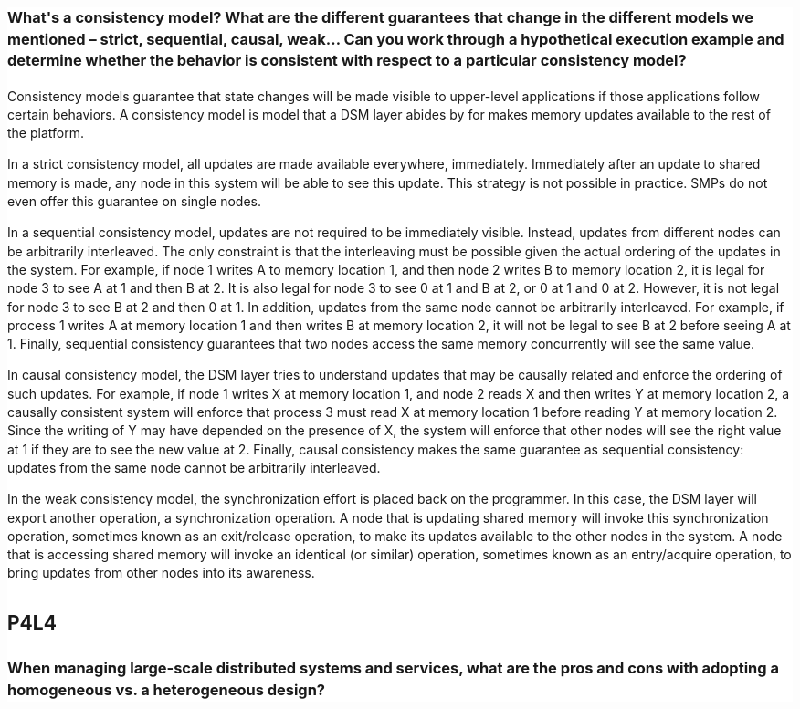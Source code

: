 ### What's a consistency model? What are the different guarantees that change in the different models we mentioned – strict, sequential, causal, weak… Can you work through a hypothetical execution example and determine whether the behavior is consistent with respect to a particular consistency model?

Consistency models guarantee that state changes will be made visible to
upper-level applications if those applications follow certain behaviors. A
consistency model is model that a DSM layer abides by for makes memory updates
available to the rest of the platform.

In a strict consistency model, all updates are made available everywhere,
immediately. Immediately after an update to shared memory is made, any node in
this system will be able to see this update. This strategy is not possible in
practice. SMPs do not even offer this guarantee on single nodes.

In a sequential consistency model, updates are not required to be immediately
visible. Instead, updates from different nodes can be arbitrarily interleaved.
The only constraint is that the interleaving must be possible given the actual
ordering of the updates in the system. For example, if node 1 writes A to memory
location 1, and then node 2 writes B to memory location 2, it is legal for node
3 to see A at 1 and then B at 2. It is also legal for node 3 to see 0 at 1 and B
at 2, or 0 at 1 and 0 at 2. However, it is not legal for node 3 to see B at 2
and then 0 at 1. In addition, updates from the same node cannot be arbitrarily
interleaved. For example, if process 1 writes A at memory location 1 and then
writes B at memory location 2, it will not be legal to see B at 2 before seeing
A at 1. Finally, sequential consistency guarantees that two nodes access the
same memory concurrently will see the same value.

In causal consistency model, the DSM layer tries to understand updates that may
be causally related and enforce the ordering of such updates. For example, if
node 1 writes X at memory location 1, and node 2 reads X and then writes Y at
memory location 2, a causally consistent system will enforce that process 3 must
read X at memory location 1 before reading Y at memory location 2. Since the
writing of Y may have depended on the presence of X, the system will enforce
that other nodes will see the right value at 1 if they are to see the new value
at 2. Finally, causal consistency makes the same guarantee as sequential
consistency: updates from the same node cannot be arbitrarily interleaved.

In the weak consistency model, the synchronization effort is placed back on the
programmer. In this case, the DSM layer will export another operation, a
synchronization operation. A node that is updating shared memory will invoke
this synchronization operation, sometimes known as an exit/release operation, to
make its updates available to the other nodes in the system. A  node that is
accessing shared memory will invoke an identical (or similar) operation,
sometimes known as an entry/acquire operation, to bring updates from other nodes
into its awareness.

## P4L4

### When managing large-scale distributed systems and services, what are the pros and cons with adopting a homogeneous vs. a heterogeneous design?

